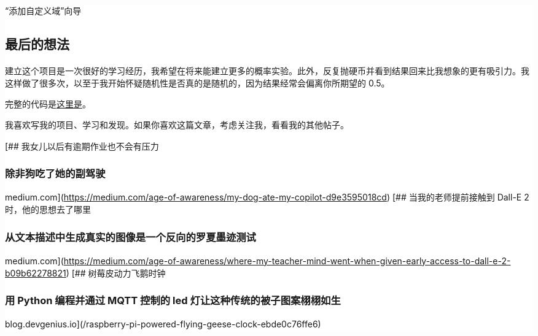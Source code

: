 “添加自定义域”向导

## 最后的想法

建立这个项目是一次很好的学习经历，我希望在将来能建立更多的概率实验。此外，反复抛硬币并看到结果回来比我想象的更有吸引力。我这样做了很多次，以至于我开始怀疑随机性是否真的是随机的，因为结果经常会偏离你所期望的 0.5。

完整的代码是[这里是](https://github.com/reveleigh/probability-experiments)。

我喜欢写我的项目、学习和发现。如果你喜欢这篇文章，考虑关注我，看看我的其他帖子。

[](https://medium.com/age-of-awareness/my-dog-ate-my-copilot-d9e3595018cd) [## 我女儿以后有逾期作业也不会有压力

### 除非狗吃了她的副驾驶

medium.com](https://medium.com/age-of-awareness/my-dog-ate-my-copilot-d9e3595018cd) [](https://medium.com/age-of-awareness/where-my-teacher-mind-went-when-given-early-access-to-dall-e-2-b09b62278821) [## 当我的老师提前接触到 Dall-E 2 时，他的思想去了哪里

### 从文本描述中生成真实的图像是一个反向的罗夏墨迹测试

medium.com](https://medium.com/age-of-awareness/where-my-teacher-mind-went-when-given-early-access-to-dall-e-2-b09b62278821) [](/raspberry-pi-powered-flying-geese-clock-ebde0c76ffe6) [## 树莓皮动力飞鹅时钟

### 用 Python 编程并通过 MQTT 控制的 led 灯让这种传统的被子图案栩栩如生

blog.devgenius.io](/raspberry-pi-powered-flying-geese-clock-ebde0c76ffe6)
